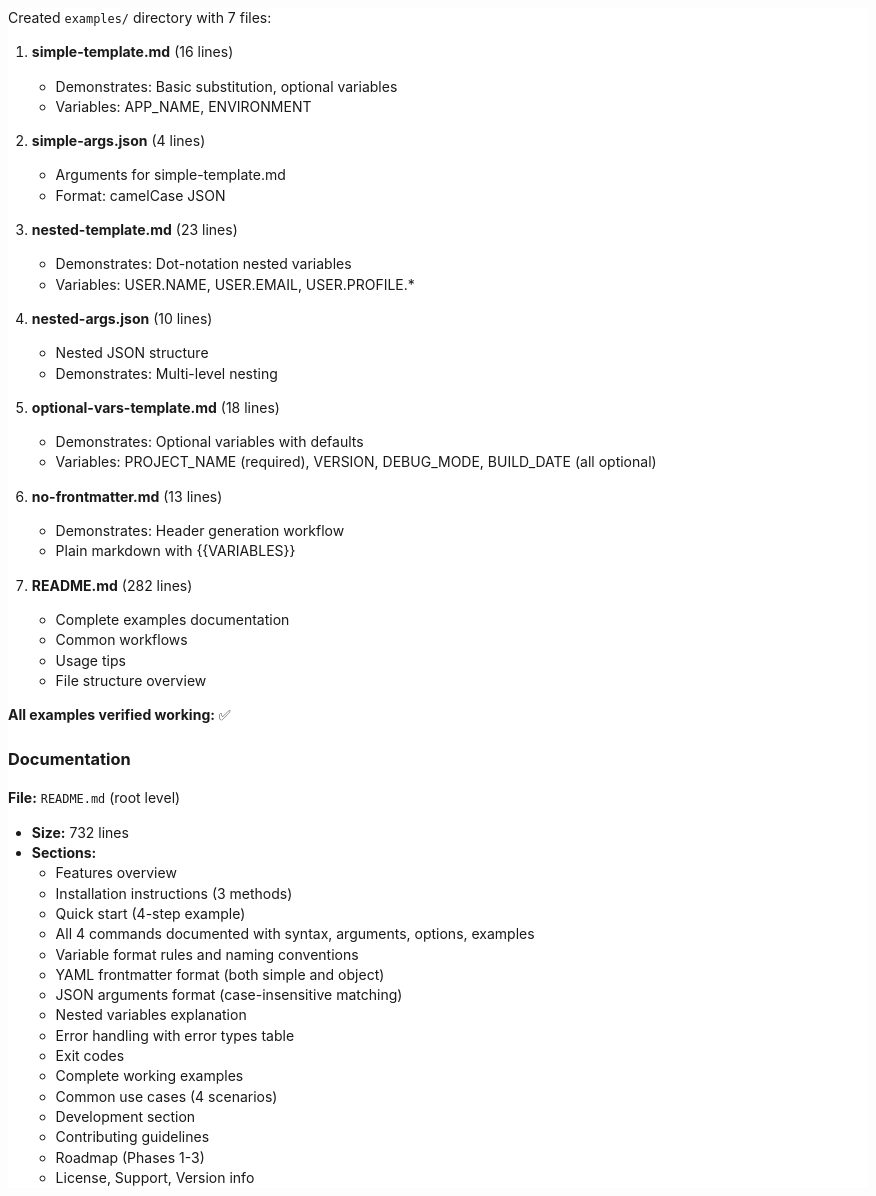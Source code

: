 Created `examples/` directory with 7 files:

1. **simple-template.md** (16 lines)
   - Demonstrates: Basic substitution, optional variables
   - Variables: APP_NAME, ENVIRONMENT

2. **simple-args.json** (4 lines)
   - Arguments for simple-template.md
   - Format: camelCase JSON

3. **nested-template.md** (23 lines)
   - Demonstrates: Dot-notation nested variables
   - Variables: USER.NAME, USER.EMAIL, USER.PROFILE.*

4. **nested-args.json** (10 lines)
   - Nested JSON structure
   - Demonstrates: Multi-level nesting

5. **optional-vars-template.md** (18 lines)
   - Demonstrates: Optional variables with defaults
   - Variables: PROJECT_NAME (required), VERSION, DEBUG_MODE, BUILD_DATE (all optional)

6. **no-frontmatter.md** (13 lines)
   - Demonstrates: Header generation workflow
   - Plain markdown with {{VARIABLES}}

7. **README.md** (282 lines)
   - Complete examples documentation
   - Common workflows
   - Usage tips
   - File structure overview

**All examples verified working:** ✅

### Documentation

**File:** `README.md` (root level)
- **Size:** 732 lines
- **Sections:**
  - Features overview
  - Installation instructions (3 methods)
  - Quick start (4-step example)
  - All 4 commands documented with syntax, arguments, options, examples
  - Variable format rules and naming conventions
  - YAML frontmatter format (both simple and object)
  - JSON arguments format (case-insensitive matching)
  - Nested variables explanation
  - Error handling with error types table
  - Exit codes
  - Complete working examples
  - Common use cases (4 scenarios)
  - Development section
  - Contributing guidelines
  - Roadmap (Phases 1-3)
  - License, Support, Version info
